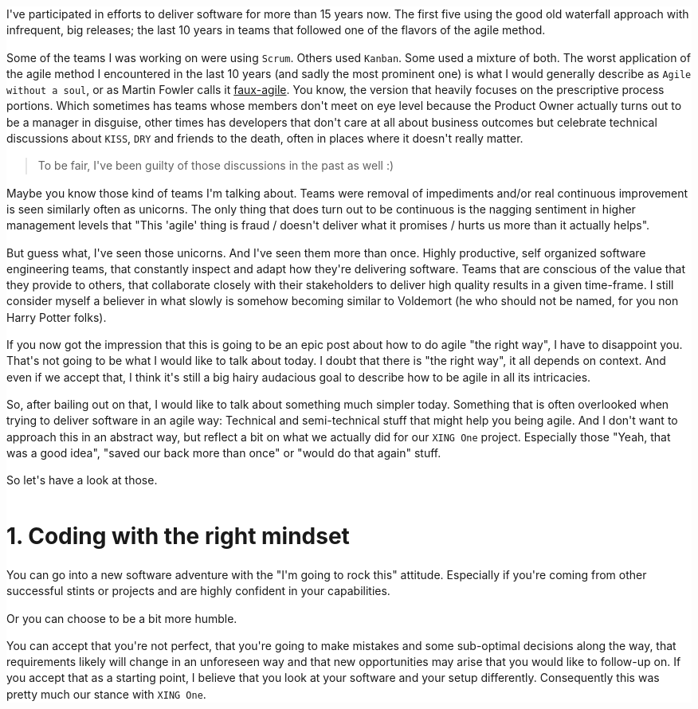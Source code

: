 I've participated in efforts to deliver software for more than 15 years now. The first five using the good old waterfall approach with infrequent, big releases; the last 10 years in teams that followed one of the flavors of the agile method. 

Some of the teams I was working on were using `Scrum`. Others used `Kanban`. Some used a mixture of both. The worst application of the agile method I encountered in the last 10 years (and sadly the most prominent one) is what I would generally describe as `Agile without a soul`, or as Martin Fowler calls it [faux-agile](https://martinfowler.com/articles/agile-aus-2018.html). You know, the version that heavily focuses on the prescriptive process portions. Which sometimes has teams whose members don't meet on eye level because the Product Owner actually turns out to be a manager in disguise, other times has developers that don't care at all about business outcomes but celebrate technical discussions about `KISS`, `DRY` and friends to the death, often in places where it doesn't really matter. 

> To be fair, I've been guilty of those discussions in the past as well :)

Maybe you know those kind of teams I'm talking about. Teams were removal of impediments and/or real continuous improvement is seen similarly often as unicorns. The only thing that does turn out to be continuous is the nagging sentiment in higher management levels that "This 'agile' thing is fraud / doesn't deliver what it promises / hurts us more than it actually helps". 

But guess what, I've seen those unicorns. And I've seen them more than once. Highly productive, self organized software engineering teams, that constantly inspect and adapt how they're delivering software. Teams that are conscious of the value that they provide to others, that collaborate closely with their stakeholders to deliver high quality results in a given time-frame. I still consider myself a believer in what slowly is somehow becoming similar to Voldemort (he who should not be named, for you non Harry Potter folks). 

If you now got the impression that this is going to be an epic post about how to do agile "the right way", I have to disappoint you. That's not going to be what I would like to talk about today. I doubt that there is "the right way", it all depends on context. And even if we accept that, I think it's still a big hairy audacious goal to describe how to be agile in all its intricacies. 

So, after bailing out on that, I would like to talk about something much simpler today. Something that is often overlooked when trying to deliver software in an agile way: Technical and semi-technical stuff that might help you being agile. And I don't want to approach this in an abstract way, but reflect a bit on what we actually did for our `XING One` project. Especially those "Yeah, that was a good idea", "saved our back more than once" or "would do that again" stuff. 

So let's have a look at those.

# 1. Coding with the right mindset
You can go into a new software adventure with the "I'm going to rock this" attitude. Especially if you're coming from other successful stints or projects and are highly confident in your capabilities. 

Or you can choose to be a bit more humble. 

You can accept that you're not perfect, that you're going to make mistakes and some sub-optimal decisions along the way, that requirements likely will change in an unforeseen way and that new opportunities may arise that you would like to follow-up on. If you accept that as a starting point, I believe that you look at your software and your setup differently. Consequently this was pretty much our stance with `XING One`. 
